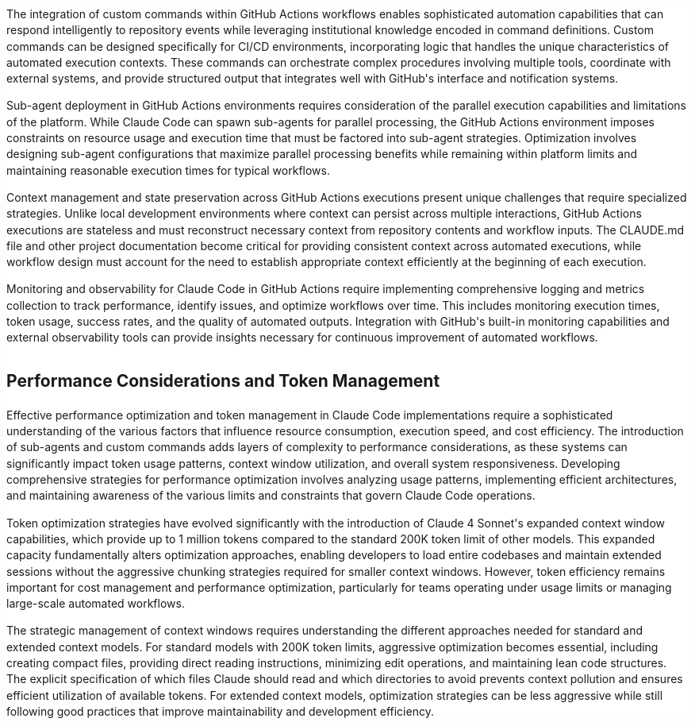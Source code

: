 The integration of custom commands within GitHub Actions workflows enables sophisticated automation capabilities that can respond intelligently to repository events while leveraging institutional knowledge encoded in command definitions. Custom commands can be designed specifically for CI/CD environments, incorporating logic that handles the unique characteristics of automated execution contexts. These commands can orchestrate complex procedures involving multiple tools, coordinate with external systems, and provide structured output that integrates well with GitHub's interface and notification systems.

Sub-agent deployment in GitHub Actions environments requires consideration of the parallel execution capabilities and limitations of the platform. While Claude Code can spawn sub-agents for parallel processing, the GitHub Actions environment imposes constraints on resource usage and execution time that must be factored into sub-agent strategies. Optimization involves designing sub-agent configurations that maximize parallel processing benefits while remaining within platform limits and maintaining reasonable execution times for typical workflows.

Context management and state preservation across GitHub Actions executions present unique challenges that require specialized strategies. Unlike local development environments where context can persist across multiple interactions, GitHub Actions executions are stateless and must reconstruct necessary context from repository contents and workflow inputs. The CLAUDE.md file and other project documentation become critical for providing consistent context across automated executions, while workflow design must account for the need to establish appropriate context efficiently at the beginning of each execution.

Monitoring and observability for Claude Code in GitHub Actions require implementing comprehensive logging and metrics collection to track performance, identify issues, and optimize workflows over time. This includes monitoring execution times, token usage, success rates, and the quality of automated outputs. Integration with GitHub's built-in monitoring capabilities and external observability tools can provide insights necessary for continuous improvement of automated workflows.

## Performance Considerations and Token Management

Effective performance optimization and token management in Claude Code implementations require a sophisticated understanding of the various factors that influence resource consumption, execution speed, and cost efficiency. The introduction of sub-agents and custom commands adds layers of complexity to performance considerations, as these systems can significantly impact token usage patterns, context window utilization, and overall system responsiveness. Developing comprehensive strategies for performance optimization involves analyzing usage patterns, implementing efficient architectures, and maintaining awareness of the various limits and constraints that govern Claude Code operations.

Token optimization strategies have evolved significantly with the introduction of Claude 4 Sonnet's expanded context window capabilities, which provide up to 1 million tokens compared to the standard 200K token limit of other models. This expanded capacity fundamentally alters optimization approaches, enabling developers to load entire codebases and maintain extended sessions without the aggressive chunking strategies required for smaller context windows. However, token efficiency remains important for cost management and performance optimization, particularly for teams operating under usage limits or managing large-scale automated workflows.

The strategic management of context windows requires understanding the different approaches needed for standard and extended context models. For standard models with 200K token limits, aggressive optimization becomes essential, including creating compact files, providing direct reading instructions, minimizing edit operations, and maintaining lean code structures. The explicit specification of which files Claude should read and which directories to avoid prevents context pollution and ensures efficient utilization of available tokens. For extended context models, optimization strategies can be less aggressive while still following good practices that improve maintainability and development efficiency.
